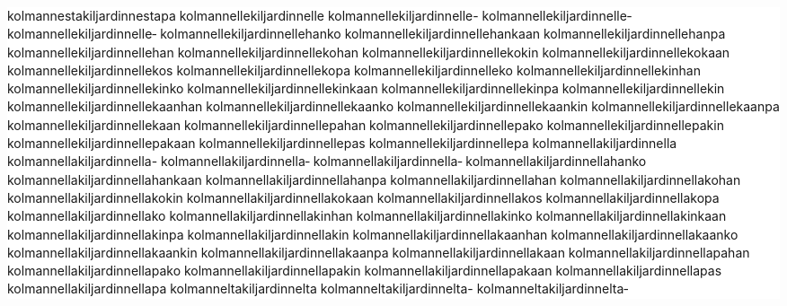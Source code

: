 kolmannestakiljardinnestapa
kolmannellekiljardinnelle
kolmannellekiljardinnelle-
kolmannellekiljardinnelle‐
kolmannellekiljardinnelle‑
kolmannellekiljardinnellehanko
kolmannellekiljardinnellehankaan
kolmannellekiljardinnellehanpa
kolmannellekiljardinnellehan
kolmannellekiljardinnellekohan
kolmannellekiljardinnellekokin
kolmannellekiljardinnellekokaan
kolmannellekiljardinnellekos
kolmannellekiljardinnellekopa
kolmannellekiljardinnelleko
kolmannellekiljardinnellekinhan
kolmannellekiljardinnellekinko
kolmannellekiljardinnellekinkaan
kolmannellekiljardinnellekinpa
kolmannellekiljardinnellekin
kolmannellekiljardinnellekaanhan
kolmannellekiljardinnellekaanko
kolmannellekiljardinnellekaankin
kolmannellekiljardinnellekaanpa
kolmannellekiljardinnellekaan
kolmannellekiljardinnellepahan
kolmannellekiljardinnellepako
kolmannellekiljardinnellepakin
kolmannellekiljardinnellepakaan
kolmannellekiljardinnellepas
kolmannellekiljardinnellepa
kolmannellakiljardinnella
kolmannellakiljardinnella-
kolmannellakiljardinnella‐
kolmannellakiljardinnella‑
kolmannellakiljardinnellahanko
kolmannellakiljardinnellahankaan
kolmannellakiljardinnellahanpa
kolmannellakiljardinnellahan
kolmannellakiljardinnellakohan
kolmannellakiljardinnellakokin
kolmannellakiljardinnellakokaan
kolmannellakiljardinnellakos
kolmannellakiljardinnellakopa
kolmannellakiljardinnellako
kolmannellakiljardinnellakinhan
kolmannellakiljardinnellakinko
kolmannellakiljardinnellakinkaan
kolmannellakiljardinnellakinpa
kolmannellakiljardinnellakin
kolmannellakiljardinnellakaanhan
kolmannellakiljardinnellakaanko
kolmannellakiljardinnellakaankin
kolmannellakiljardinnellakaanpa
kolmannellakiljardinnellakaan
kolmannellakiljardinnellapahan
kolmannellakiljardinnellapako
kolmannellakiljardinnellapakin
kolmannellakiljardinnellapakaan
kolmannellakiljardinnellapas
kolmannellakiljardinnellapa
kolmanneltakiljardinnelta
kolmanneltakiljardinnelta-
kolmanneltakiljardinnelta‐